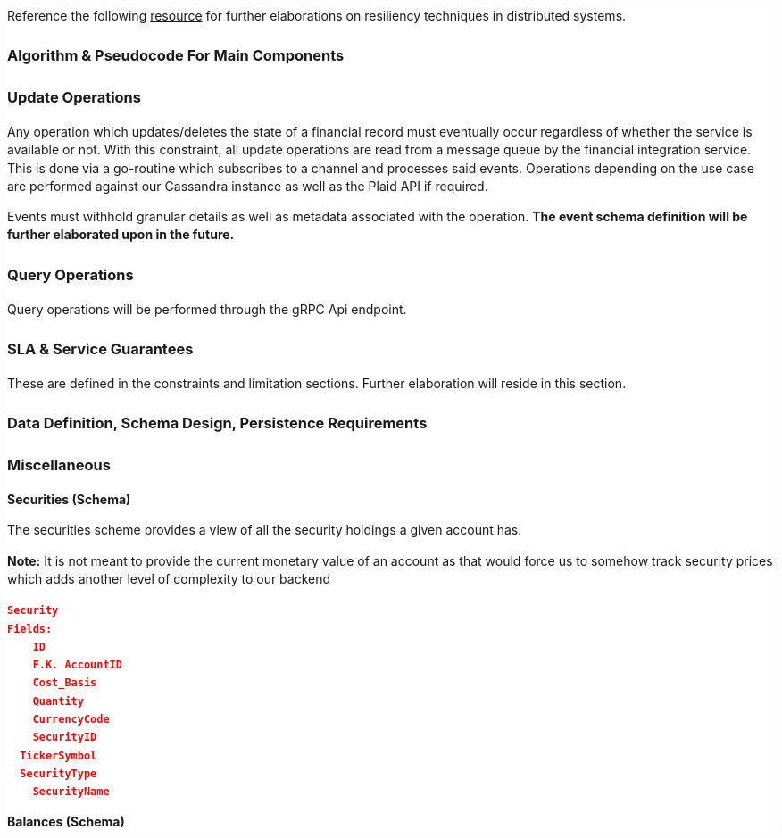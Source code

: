 Reference the following [resource](https://docs.microsoft.com/en-us/dotnet/architecture/Services/architect-Service-container-applications/resilient-high-availability-Services) for further elaborations on resiliency techniques in distributed systems.

### Algorithm & Pseudocode For Main Components

### Update Operations

Any operation which updates/deletes the state of a financial record must eventually occur regardless of whether the service is available or not. With this constraint, all update operations are read from a message queue by the financial integration service. This is done via a go-routine which subscribes to a channel and processes said events. Operations depending on the use case are performed against our Cassandra instance as well as the Plaid API if required.

Events must withhold granular details as well as metadata associated with the operation. **The event schema definition will be further elaborated upon in the future.**

### Query Operations

Query operations will be performed through the gRPC Api endpoint.

### SLA & Service Guarantees

These are defined in the constraints and limitation sections. Further elaboration will reside in this section.

### Data Definition, Schema Design, Persistence Requirements

### Miscellaneous

**Securities (Schema)**

The securities scheme provides a view of all the security holdings a given account has.

**Note:** It is not meant to provide the current monetary value of an account as that would force us to somehow track security prices which adds another level of complexity to our backend

```json
Security
Fields:
	ID
	F.K. AccountID
	Cost_Basis
	Quantity
	CurrencyCode
	SecurityID
  TickerSymbol
  SecurityType
	SecurityName
```

**Balances (Schema)**
